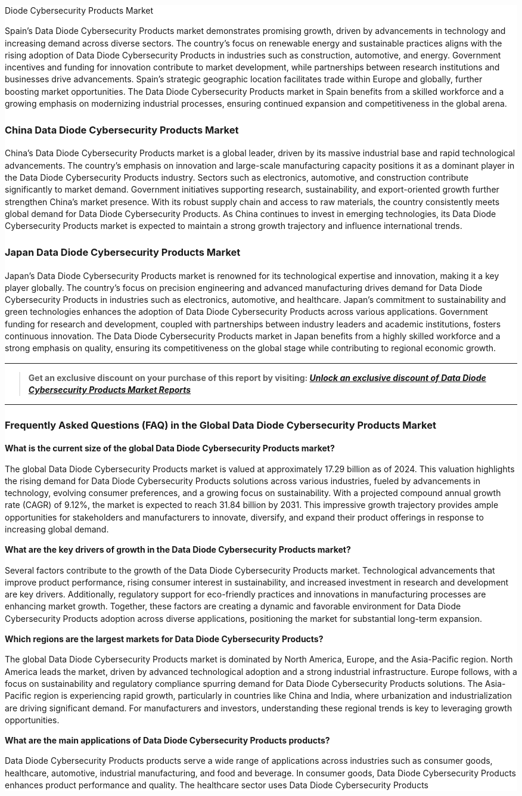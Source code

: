 Diode Cybersecurity Products Market</h3><p>Spain&rsquo;s Data Diode Cybersecurity Products market demonstrates promising growth, driven by advancements in technology and increasing demand across diverse sectors. The country&rsquo;s focus on renewable energy and sustainable practices aligns with the rising adoption of Data Diode Cybersecurity Products in industries such as construction, automotive, and energy. Government incentives and funding for innovation contribute to market development, while partnerships between research institutions and businesses drive advancements. Spain&rsquo;s strategic geographic location facilitates trade within Europe and globally, further boosting market opportunities. The Data Diode Cybersecurity Products market in Spain benefits from a skilled workforce and a growing emphasis on modernizing industrial processes, ensuring continued expansion and competitiveness in the global arena.</p><h3>China Data Diode Cybersecurity Products Market</h3><p>China&rsquo;s Data Diode Cybersecurity Products market is a global leader, driven by its massive industrial base and rapid technological advancements. The country&rsquo;s emphasis on innovation and large-scale manufacturing capacity positions it as a dominant player in the Data Diode Cybersecurity Products industry. Sectors such as electronics, automotive, and construction contribute significantly to market demand. Government initiatives supporting research, sustainability, and export-oriented growth further strengthen China&rsquo;s market presence. With its robust supply chain and access to raw materials, the country consistently meets global demand for Data Diode Cybersecurity Products. As China continues to invest in emerging technologies, its Data Diode Cybersecurity Products market is expected to maintain a strong growth trajectory and influence international trends.</p><h3>Japan Data Diode Cybersecurity Products Market</h3><p>Japan&rsquo;s Data Diode Cybersecurity Products market is renowned for its technological expertise and innovation, making it a key player globally. The country&rsquo;s focus on precision engineering and advanced manufacturing drives demand for Data Diode Cybersecurity Products in industries such as electronics, automotive, and healthcare. Japan&rsquo;s commitment to sustainability and green technologies enhances the adoption of Data Diode Cybersecurity Products across various applications. Government funding for research and development, coupled with partnerships between industry leaders and academic institutions, fosters continuous innovation. The Data Diode Cybersecurity Products market in Japan benefits from a highly skilled workforce and a strong emphasis on quality, ensuring its competitiveness on the global stage while contributing to regional economic growth.</p><hr /><blockquote><p><strong>Get an exclusive discount on your purchase of this report by visiting: <em><a href="://marketresearchpulse.com/ask-for-discount/57234?utm_source=Github&amp;utm_medium=029">Unlock an exclusive discount of Data Diode Cybersecurity Products Market Reports</a></em>&nbsp;</strong></p></blockquote><hr /><h3>Frequently Asked Questions (FAQ) in the Global Data Diode Cybersecurity Products Market</h3><p><strong>What is the current size of the global Data Diode Cybersecurity Products market?</strong></p><p>The global Data Diode Cybersecurity Products market is valued at approximately 17.29 billion as of 2024. This valuation highlights the rising demand for Data Diode Cybersecurity Products solutions across various industries, fueled by advancements in technology, evolving consumer preferences, and a growing focus on sustainability. With a projected compound annual growth rate (CAGR) of 9.12%, the market is expected to reach 31.84 billion by 2031. This impressive growth trajectory provides ample opportunities for stakeholders and manufacturers to innovate, diversify, and expand their product offerings in response to increasing global demand.</p><p><strong>What are the key drivers of growth in the Data Diode Cybersecurity Products market?</strong></p><p>Several factors contribute to the growth of the Data Diode Cybersecurity Products market. Technological advancements that improve product performance, rising consumer interest in sustainability, and increased investment in research and development are key drivers. Additionally, regulatory support for eco-friendly practices and innovations in manufacturing processes are enhancing market growth. Together, these factors are creating a dynamic and favorable environment for Data Diode Cybersecurity Products adoption across diverse applications, positioning the market for substantial long-term expansion.</p><p><strong>Which regions are the largest markets for Data Diode Cybersecurity Products?</strong></p><p>The global Data Diode Cybersecurity Products market is dominated by North America, Europe, and the Asia-Pacific region. North America leads the market, driven by advanced technological adoption and a strong industrial infrastructure. Europe follows, with a focus on sustainability and regulatory compliance spurring demand for Data Diode Cybersecurity Products solutions. The Asia-Pacific region is experiencing rapid growth, particularly in countries like China and India, where urbanization and industrialization are driving significant demand. For manufacturers and investors, understanding these regional trends is key to leveraging growth opportunities.</p><p><strong>What are the main applications of Data Diode Cybersecurity Products products?</strong></p><p>Data Diode Cybersecurity Products products serve a wide range of applications across industries such as consumer goods, healthcare, automotive, industrial manufacturing, and food and beverage. In consumer goods, Data Diode Cybersecurity Products enhances product performance and quality. The healthcare sector uses Data Diode Cybersecurity Products